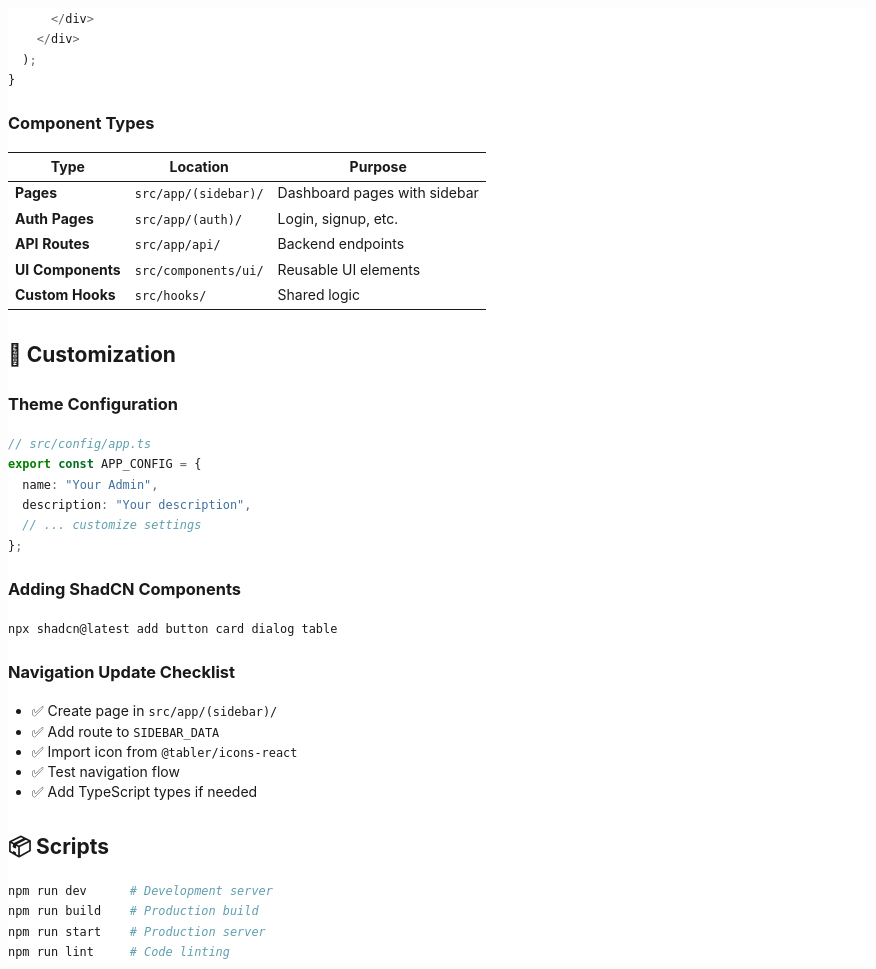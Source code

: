 ```typescript
      </div>
    </div>
  );
}
```

### Component Types

| Type              | Location             | Purpose                      |
| ----------------- | -------------------- | ---------------------------- |
| **Pages**         | `src/app/(sidebar)/` | Dashboard pages with sidebar |
| **Auth Pages**    | `src/app/(auth)/`    | Login, signup, etc.          |
| **API Routes**    | `src/app/api/`       | Backend endpoints            |
| **UI Components** | `src/components/ui/` | Reusable UI elements         |
| **Custom Hooks**  | `src/hooks/`         | Shared logic                 |

## 🎨 Customization

### Theme Configuration

```typescript
// src/config/app.ts
export const APP_CONFIG = {
  name: "Your Admin",
  description: "Your description",
  // ... customize settings
};
```

### Adding ShadCN Components

```bash
npx shadcn@latest add button card dialog table
```

### Navigation Update Checklist

- ✅ Create page in `src/app/(sidebar)/`
- ✅ Add route to `SIDEBAR_DATA`
- ✅ Import icon from `@tabler/icons-react`
- ✅ Test navigation flow
- ✅ Add TypeScript types if needed

## 📦 Scripts

```bash
npm run dev      # Development server
npm run build    # Production build
npm run start    # Production server
npm run lint     # Code linting
```
